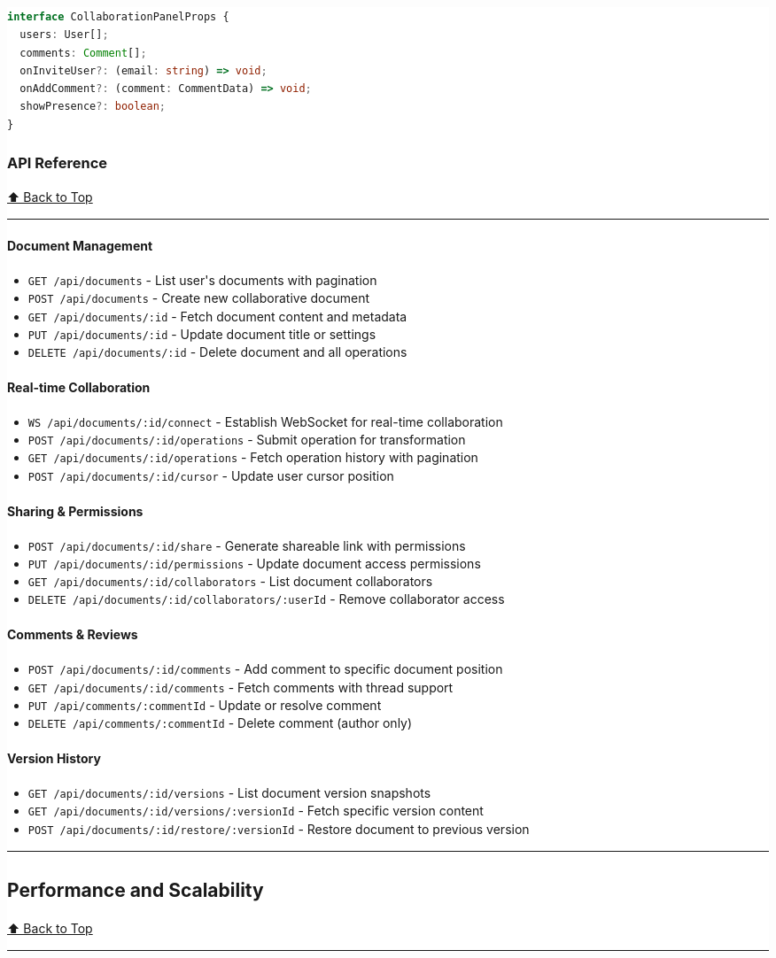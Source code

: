 ```typescript
interface CollaborationPanelProps {
  users: User[];
  comments: Comment[];
  onInviteUser?: (email: string) => void;
  onAddComment?: (comment: CommentData) => void;
  showPresence?: boolean;
}
```

### API Reference

[⬆️ Back to Top](#--table-of-contents)

---

#### Document Management
- `GET /api/documents` - List user's documents with pagination
- `POST /api/documents` - Create new collaborative document
- `GET /api/documents/:id` - Fetch document content and metadata
- `PUT /api/documents/:id` - Update document title or settings
- `DELETE /api/documents/:id` - Delete document and all operations

#### Real-time Collaboration
- `WS /api/documents/:id/connect` - Establish WebSocket for real-time collaboration
- `POST /api/documents/:id/operations` - Submit operation for transformation
- `GET /api/documents/:id/operations` - Fetch operation history with pagination
- `POST /api/documents/:id/cursor` - Update user cursor position

#### Sharing & Permissions
- `POST /api/documents/:id/share` - Generate shareable link with permissions
- `PUT /api/documents/:id/permissions` - Update document access permissions
- `GET /api/documents/:id/collaborators` - List document collaborators
- `DELETE /api/documents/:id/collaborators/:userId` - Remove collaborator access

#### Comments & Reviews
- `POST /api/documents/:id/comments` - Add comment to specific document position
- `GET /api/documents/:id/comments` - Fetch comments with thread support
- `PUT /api/comments/:commentId` - Update or resolve comment
- `DELETE /api/comments/:commentId` - Delete comment (author only)

#### Version History
- `GET /api/documents/:id/versions` - List document version snapshots
- `GET /api/documents/:id/versions/:versionId` - Fetch specific version content
- `POST /api/documents/:id/restore/:versionId` - Restore document to previous version

---

## Performance and Scalability

[⬆️ Back to Top](#--table-of-contents)

---
